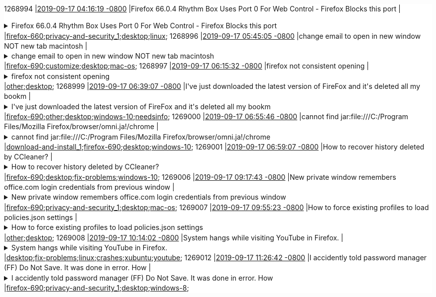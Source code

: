 1268994 |[2019-09-17 04:16:19 -0800](https://support.mozilla.org/questions/1268994) |Firefox 66.0.4 Rhythm Box Uses Port 0 For Web Control - Firefox Blocks this port |<details><summary>Firefox 66.0.4 Rhythm Box Uses Port 0 For Web Control - Firefox Blocks this port</summary></details> |[firefox-660](https://support.mozilla.org/en-US/questions/firefox?tagged=firefox-660);[privacy-and-security_1](https://support.mozilla.org/en-US/questions/firefox?tagged=privacy-and-security_1);[desktop](https://support.mozilla.org/en-US/questions/firefox?tagged=desktop);[linux](https://support.mozilla.org/en-US/questions/firefox?tagged=linux);
1268996 |[2019-09-17 05:45:05 -0800](https://support.mozilla.org/questions/1268996) |change email to open in new window NOT new tab macintosh |<details><summary>change email to open in new window NOT new tab macintosh</summary></details> |[firefox-690](https://support.mozilla.org/en-US/questions/firefox?tagged=firefox-690);[customize](https://support.mozilla.org/en-US/questions/firefox?tagged=customize);[desktop](https://support.mozilla.org/en-US/questions/firefox?tagged=desktop);[mac-os](https://support.mozilla.org/en-US/questions/firefox?tagged=mac-os);
1268997 |[2019-09-17 06:15:32 -0800](https://support.mozilla.org/questions/1268997) |firefox not consistent opening |<details><summary>firefox not consistent opening</summary></details> |[other](https://support.mozilla.org/en-US/questions/firefox?tagged=other);[desktop](https://support.mozilla.org/en-US/questions/firefox?tagged=desktop);
1268999 |[2019-09-17 06:39:07 -0800](https://support.mozilla.org/questions/1268999) |I've just downloaded the latest version of FireFox and it's deleted all my bookm |<details><summary>I've just downloaded the latest version of FireFox and it's deleted all my bookm</summary></details> |[firefox-690](https://support.mozilla.org/en-US/questions/firefox?tagged=firefox-690);[other](https://support.mozilla.org/en-US/questions/firefox?tagged=other);[desktop](https://support.mozilla.org/en-US/questions/firefox?tagged=desktop);[windows-10](https://support.mozilla.org/en-US/questions/firefox?tagged=windows-10);[needsinfo](https://support.mozilla.org/en-US/questions/firefox?tagged=needsinfo);
1269000 |[2019-09-17 06:55:46 -0800](https://support.mozilla.org/questions/1269000) |cannot find jar:file:///C:/Program Files/Mozilla Firefox/browser/omni.ja!/chrome |<details><summary>cannot find jar:file:///C:/Program Files/Mozilla Firefox/browser/omni.ja!/chrome</summary></details> |[download-and-install_1](https://support.mozilla.org/en-US/questions/firefox?tagged=download-and-install_1);[firefox-690](https://support.mozilla.org/en-US/questions/firefox?tagged=firefox-690);[desktop](https://support.mozilla.org/en-US/questions/firefox?tagged=desktop);[windows-10](https://support.mozilla.org/en-US/questions/firefox?tagged=windows-10);
1269001 |[2019-09-17 06:59:07 -0800](https://support.mozilla.org/questions/1269001) |How to recover history deleted by CCleaner? |<details><summary>How to recover history deleted by CCleaner?</summary></details> |[firefox-690](https://support.mozilla.org/en-US/questions/firefox?tagged=firefox-690);[desktop](https://support.mozilla.org/en-US/questions/firefox?tagged=desktop);[fix-problems](https://support.mozilla.org/en-US/questions/firefox?tagged=fix-problems);[windows-10](https://support.mozilla.org/en-US/questions/firefox?tagged=windows-10);
1269006 |[2019-09-17 09:17:43 -0800](https://support.mozilla.org/questions/1269006) |New private window remembers office.com login credentials from previous window |<details><summary>New private window remembers office.com login credentials from previous window</summary></details> |[firefox-690](https://support.mozilla.org/en-US/questions/firefox?tagged=firefox-690);[privacy-and-security_1](https://support.mozilla.org/en-US/questions/firefox?tagged=privacy-and-security_1);[desktop](https://support.mozilla.org/en-US/questions/firefox?tagged=desktop);[mac-os](https://support.mozilla.org/en-US/questions/firefox?tagged=mac-os);
1269007 |[2019-09-17 09:55:23 -0800](https://support.mozilla.org/questions/1269007) |How to force existing profiles to load policies.json settings |<details><summary>How to force existing profiles to load policies.json settings</summary></details> |[other](https://support.mozilla.org/en-US/questions/firefox?tagged=other);[desktop](https://support.mozilla.org/en-US/questions/firefox?tagged=desktop);
1269008 |[2019-09-17 10:14:02 -0800](https://support.mozilla.org/questions/1269008) |System hangs while visiting YouTube in Firefox. |<details><summary>System hangs while visiting YouTube in Firefox.</summary></details> |[desktop](https://support.mozilla.org/en-US/questions/firefox?tagged=desktop);[fix-problems](https://support.mozilla.org/en-US/questions/firefox?tagged=fix-problems);[linux](https://support.mozilla.org/en-US/questions/firefox?tagged=linux);[crashes](https://support.mozilla.org/en-US/questions/firefox?tagged=crashes);[xubuntu](https://support.mozilla.org/en-US/questions/firefox?tagged=xubuntu);[youtube](https://support.mozilla.org/en-US/questions/firefox?tagged=youtube);
1269012 |[2019-09-17 11:26:42 -0800](https://support.mozilla.org/questions/1269012) |I accidently told password manager (FF) Do Not Save.  It was done in error.  How |<details><summary>I accidently told password manager (FF) Do Not Save.  It was done in error.  How</summary></details> |[firefox-690](https://support.mozilla.org/en-US/questions/firefox?tagged=firefox-690);[privacy-and-security_1](https://support.mozilla.org/en-US/questions/firefox?tagged=privacy-and-security_1);[desktop](https://support.mozilla.org/en-US/questions/firefox?tagged=desktop);[windows-8](https://support.mozilla.org/en-US/questions/firefox?tagged=windows-8);